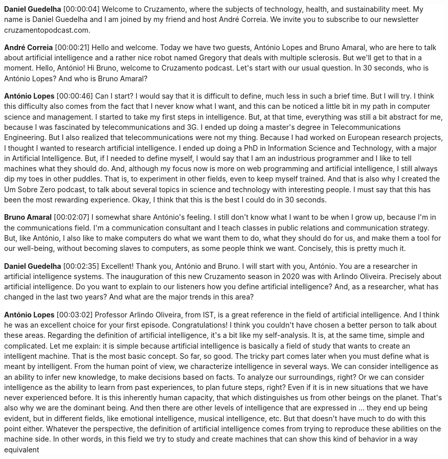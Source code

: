 
**Daniel Guedelha** \[00:00:04\] Welcome to Cruzamento, where the subjects of technology, health, and sustainability meet. My name is Daniel Guedelha and I am joined by my friend and host André Correia. We invite you
to subscribe to our newsletter cruzamentopodcast.com.

**André Correia** \[00:00:21\] Hello and welcome. Today we have two guests, António Lopes and Bruno Amaral, who are here to talk about artificial intelligence and a rather nice robot named Gregory that deals with multiple sclerosis. But we'll get to that in a moment. Hello, António! Hi Bruno, welcome to Cruzamento podcast. Let's start with our usual question. In 30 seconds, who is António Lopes? And who is Bruno Amaral?

**António Lopes** \[00:00:46\] Can I start? I would say that it is difficult to define, much less in such a brief time. But I will try. I think this difficulty also comes from the fact that I never know what I want, and this can be noticed a little bit in my path in computer science and management. I started to take my first steps in intelligence. But, at that time, everything was still a bit abstract for me, because I was fascinated by telecommunications and 3G. I ended up doing a master's degree in Telecommunications Engineering. But I also realized that telecommunications  were not my thing. Because I had worked on European research projects,  I thought I wanted to research artificial intelligence. I ended up doing a PhD in Information Science and Technology, with a major in Artificial Intelligence.  But, if I needed to define myself, I would say that I am an industrious programmer and I like to tell machines what they should do. And, although my focus now is more on web programming and artificial intelligence, I still always dip my toes in other puddles. That is, to experiment in other fields,
even to keep myself trained. And that is also why I created the Um Sobre Zero podcast, to talk about several topics in science and technology with interesting people. I must say that this  has been the most rewarding experience. Okay, I think that this is the best I could do in 30 seconds.

**Bruno Amaral** \[00:02:07\] I somewhat share António's feeling. I still don't know what I want to be when I grow up, because I'm in the communications field. I'm a communication consultant and I teach classes in public relations and communication strategy. But, like António, I also like to make computers do what we want them to do, what they should do for us, and make them a tool for our well-being, without becoming slaves to computers, as some  people think we want. Concisely, this is pretty much it.

**Daniel Guedelha** \[00:02:35\] Excellent! Thank you, António and Bruno. I will start with you, António. You are a researcher in artificial intelligence systems. The inauguration of this new Cruzamento season in 2020 was with Arlindo Oliveira. Precisely about artificial intelligence. Do you want to explain to our listeners how you define artificial intelligence?  And, as a researcher, what has changed in the last two years? And what are the major trends in this area?

**António Lopes** \[00:03:02\]  Professor Arlindo Oliveira, from IST, is a great reference in the field of artificial intelligence. And I think he was an excellent choice for your first episode. Congratulations! I think you couldn't have chosen a better person to talk about these areas. Regarding the definition of artificial intelligence, it's a bit like my self-analysis. It is, at the same time, simple and complicated.  Let me explain: it is simple because artificial intelligence is basically  a field of study that wants to create an intelligent machine.  That is the most basic concept. So far, so good. The tricky part  comes later when you must define what is meant by intelligent. From the human point of view,
we characterize intelligence in several ways. We can consider intelligence as an ability to infer new knowledge, to make decisions based on facts. To analyze our surroundings, right? Or we can consider intelligence as the ability to learn from past experiences,  to plan future steps, right? Even if it is in new situations that we  have never experienced before. It is this inherently human capacity, that which distinguishes us from other beings on the planet. That's also why we are the dominant being. And then there are other levels of intelligence that are expressed in \... they end up being evident,  but in different fields, like emotional intelligence, musical intelligence, etc. But that doesn't have much to do with this point either. Whatever the perspective,  the definition of artificial intelligence
comes from trying to reproduce these abilities on the machine side. In other words, in this field we try to study and create machines that can show this kind of behavior in a way equivalent
